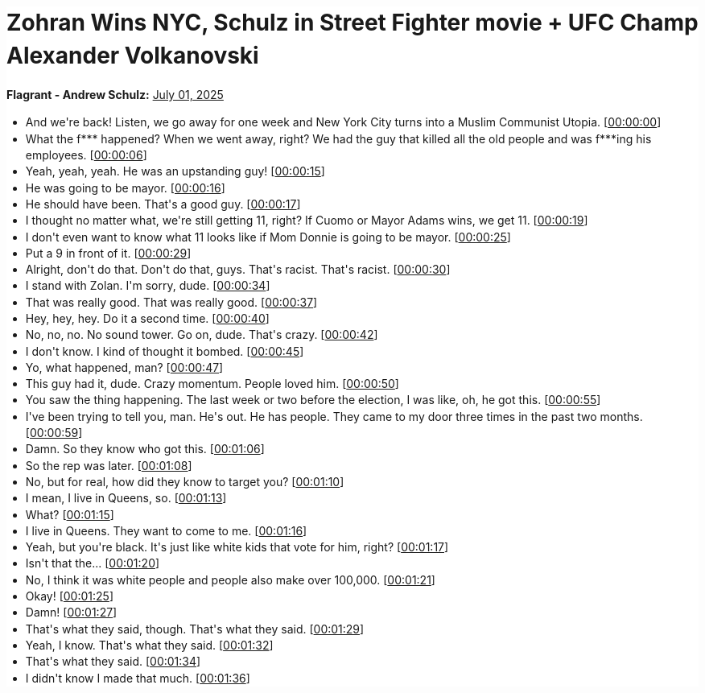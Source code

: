 
# Zohran Wins NYC, Schulz in Street Fighter movie + UFC Champ Alexander Volkanovski
**Flagrant - Andrew Schulz:** [July 01, 2025](https://www.youtube.com/watch?v=nwrT0NRCs_Y)
*  And we're back! Listen, we go away for one week and New York City turns into a Muslim Communist Utopia. [[00:00:00](https://www.youtube.com/watch?v=nwrT0NRCs_Y&t=0.0s)]
*  What the f*** happened? When we went away, right? We had the guy that killed all the old people and was f***ing his employees. [[00:00:06](https://www.youtube.com/watch?v=nwrT0NRCs_Y&t=6.96s)]
*  Yeah, yeah, yeah. He was an upstanding guy! [[00:00:15](https://www.youtube.com/watch?v=nwrT0NRCs_Y&t=15.32s)]
*  He was going to be mayor. [[00:00:16](https://www.youtube.com/watch?v=nwrT0NRCs_Y&t=16.62s)]
*  He should have been. That's a good guy. [[00:00:17](https://www.youtube.com/watch?v=nwrT0NRCs_Y&t=17.900000000000002s)]
*  I thought no matter what, we're still getting 11, right? If Cuomo or Mayor Adams wins, we get 11. [[00:00:19](https://www.youtube.com/watch?v=nwrT0NRCs_Y&t=19.900000000000002s)]
*  I don't even want to know what 11 looks like if Mom Donnie is going to be mayor. [[00:00:25](https://www.youtube.com/watch?v=nwrT0NRCs_Y&t=25.92s)]
*  Put a 9 in front of it. [[00:00:29](https://www.youtube.com/watch?v=nwrT0NRCs_Y&t=29.92s)]
*  Alright, don't do that. Don't do that, guys. That's racist. That's racist. [[00:00:30](https://www.youtube.com/watch?v=nwrT0NRCs_Y&t=30.92s)]
*  I stand with Zolan. I'm sorry, dude. [[00:00:34](https://www.youtube.com/watch?v=nwrT0NRCs_Y&t=34.92s)]
*  That was really good. That was really good. [[00:00:37](https://www.youtube.com/watch?v=nwrT0NRCs_Y&t=37.92s)]
*  Hey, hey, hey. Do it a second time. [[00:00:40](https://www.youtube.com/watch?v=nwrT0NRCs_Y&t=40.92s)]
*  No, no, no. No sound tower. Go on, dude. That's crazy. [[00:00:42](https://www.youtube.com/watch?v=nwrT0NRCs_Y&t=42.92s)]
*  I don't know. I kind of thought it bombed. [[00:00:45](https://www.youtube.com/watch?v=nwrT0NRCs_Y&t=45.92s)]
*  Yo, what happened, man? [[00:00:47](https://www.youtube.com/watch?v=nwrT0NRCs_Y&t=47.92s)]
*  This guy had it, dude. Crazy momentum. People loved him. [[00:00:50](https://www.youtube.com/watch?v=nwrT0NRCs_Y&t=50.92s)]
*  You saw the thing happening. The last week or two before the election, I was like, oh, he got this. [[00:00:55](https://www.youtube.com/watch?v=nwrT0NRCs_Y&t=55.18s)]
*  I've been trying to tell you, man. He's out. He has people. They came to my door three times in the past two months. [[00:00:59](https://www.youtube.com/watch?v=nwrT0NRCs_Y&t=59.18s)]
*  Damn. So they know who got this. [[00:01:06](https://www.youtube.com/watch?v=nwrT0NRCs_Y&t=66.18s)]
*  So the rep was later. [[00:01:08](https://www.youtube.com/watch?v=nwrT0NRCs_Y&t=68.18s)]
*  No, but for real, how did they know to target you? [[00:01:10](https://www.youtube.com/watch?v=nwrT0NRCs_Y&t=70.18s)]
*  I mean, I live in Queens, so. [[00:01:13](https://www.youtube.com/watch?v=nwrT0NRCs_Y&t=73.18s)]
*  What? [[00:01:15](https://www.youtube.com/watch?v=nwrT0NRCs_Y&t=75.18s)]
*  I live in Queens. They want to come to me. [[00:01:16](https://www.youtube.com/watch?v=nwrT0NRCs_Y&t=76.18s)]
*  Yeah, but you're black. It's just like white kids that vote for him, right? [[00:01:17](https://www.youtube.com/watch?v=nwrT0NRCs_Y&t=77.18s)]
*  Isn't that the... [[00:01:20](https://www.youtube.com/watch?v=nwrT0NRCs_Y&t=80.18s)]
*  No, I think it was white people and people also make over 100,000. [[00:01:21](https://www.youtube.com/watch?v=nwrT0NRCs_Y&t=81.44000000000001s)]
*  Okay! [[00:01:25](https://www.youtube.com/watch?v=nwrT0NRCs_Y&t=85.44000000000001s)]
*  Damn! [[00:01:27](https://www.youtube.com/watch?v=nwrT0NRCs_Y&t=87.44000000000001s)]
*  That's what they said, though. That's what they said. [[00:01:29](https://www.youtube.com/watch?v=nwrT0NRCs_Y&t=89.44000000000001s)]
*  Yeah, I know. That's what they said. [[00:01:32](https://www.youtube.com/watch?v=nwrT0NRCs_Y&t=92.44000000000001s)]
*  That's what they said. [[00:01:34](https://www.youtube.com/watch?v=nwrT0NRCs_Y&t=94.44000000000001s)]
*  I didn't know I made that much. [[00:01:36](https://www.youtube.com/watch?v=nwrT0NRCs_Y&t=96.44000000000001s)]